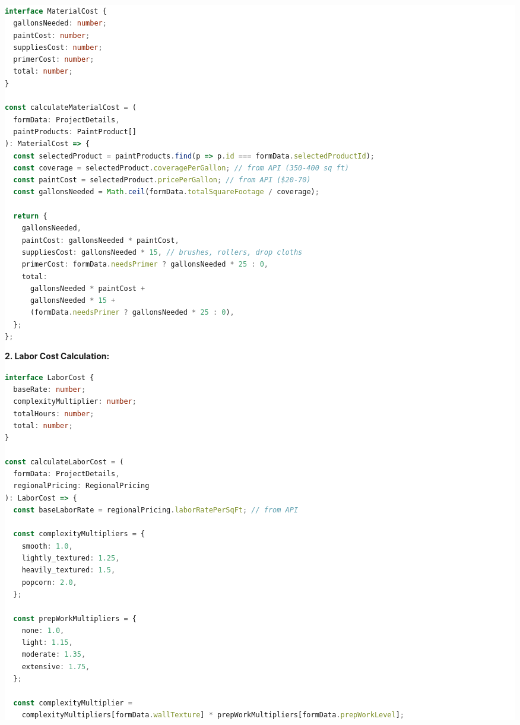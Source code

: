 ```typescript
interface MaterialCost {
  gallonsNeeded: number;
  paintCost: number;
  suppliesCost: number;
  primerCost: number;
  total: number;
}

const calculateMaterialCost = (
  formData: ProjectDetails,
  paintProducts: PaintProduct[]
): MaterialCost => {
  const selectedProduct = paintProducts.find(p => p.id === formData.selectedProductId);
  const coverage = selectedProduct.coveragePerGallon; // from API (350-400 sq ft)
  const paintCost = selectedProduct.pricePerGallon; // from API ($20-70)
  const gallonsNeeded = Math.ceil(formData.totalSquareFootage / coverage);

  return {
    gallonsNeeded,
    paintCost: gallonsNeeded * paintCost,
    suppliesCost: gallonsNeeded * 15, // brushes, rollers, drop cloths
    primerCost: formData.needsPrimer ? gallonsNeeded * 25 : 0,
    total:
      gallonsNeeded * paintCost +
      gallonsNeeded * 15 +
      (formData.needsPrimer ? gallonsNeeded * 25 : 0),
  };
};
```

**2. Labor Cost Calculation:**

```typescript
interface LaborCost {
  baseRate: number;
  complexityMultiplier: number;
  totalHours: number;
  total: number;
}

const calculateLaborCost = (
  formData: ProjectDetails,
  regionalPricing: RegionalPricing
): LaborCost => {
  const baseLaborRate = regionalPricing.laborRatePerSqFt; // from API

  const complexityMultipliers = {
    smooth: 1.0,
    lightly_textured: 1.25,
    heavily_textured: 1.5,
    popcorn: 2.0,
  };

  const prepWorkMultipliers = {
    none: 1.0,
    light: 1.15,
    moderate: 1.35,
    extensive: 1.75,
  };

  const complexityMultiplier =
    complexityMultipliers[formData.wallTexture] * prepWorkMultipliers[formData.prepWorkLevel];

```
